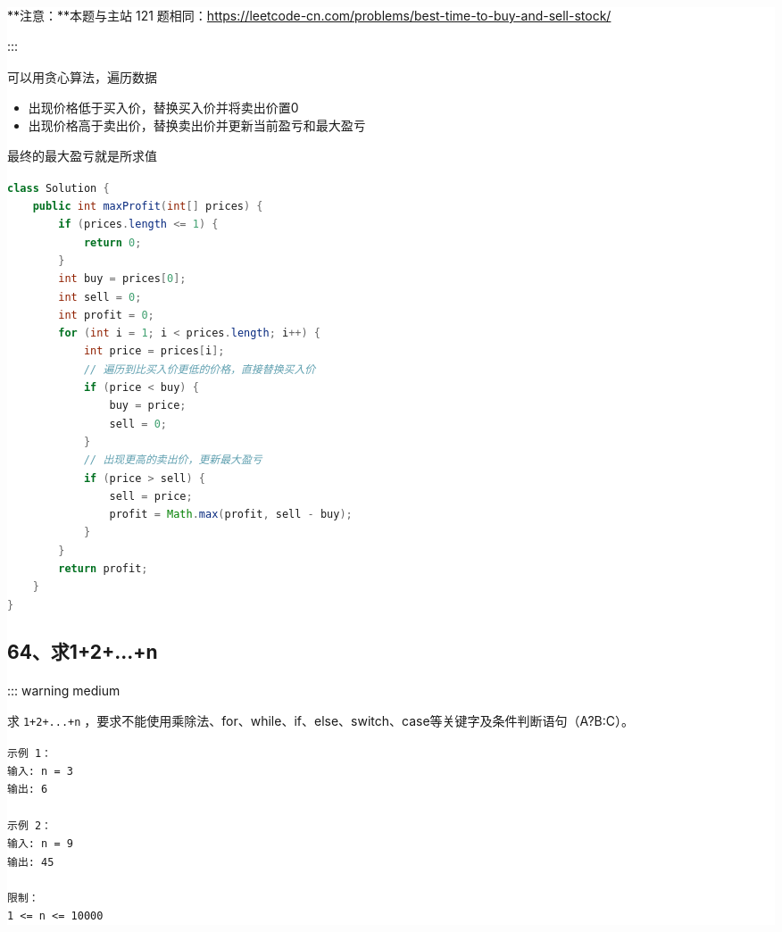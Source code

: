 **注意：**本题与主站 121 题相同：https://leetcode-cn.com/problems/best-time-to-buy-and-sell-stock/

:::

可以用贪心算法，遍历数据

- 出现价格低于买入价，替换买入价并将卖出价置0
- 出现价格高于卖出价，替换卖出价并更新当前盈亏和最大盈亏

最终的最大盈亏就是所求值

```java
class Solution {
    public int maxProfit(int[] prices) {
        if (prices.length <= 1) {
            return 0;
        }
        int buy = prices[0];
        int sell = 0;
        int profit = 0;
        for (int i = 1; i < prices.length; i++) {
            int price = prices[i];
            // 遍历到比买入价更低的价格，直接替换买入价
            if (price < buy) {
                buy = price;
                sell = 0;
            }
            // 出现更高的卖出价，更新最大盈亏
            if (price > sell) {
                sell = price;
                profit = Math.max(profit, sell - buy);
            }
        }
        return profit;
    }
}
```

## 64、求1+2+...+n

::: warning medium

求 `1+2+...+n` ，要求不能使用乘除法、for、while、if、else、switch、case等关键字及条件判断语句（A?B:C）。

```
示例 1：
输入: n = 3
输出: 6

示例 2：
输入: n = 9
输出: 45

限制：
1 <= n <= 10000
```
